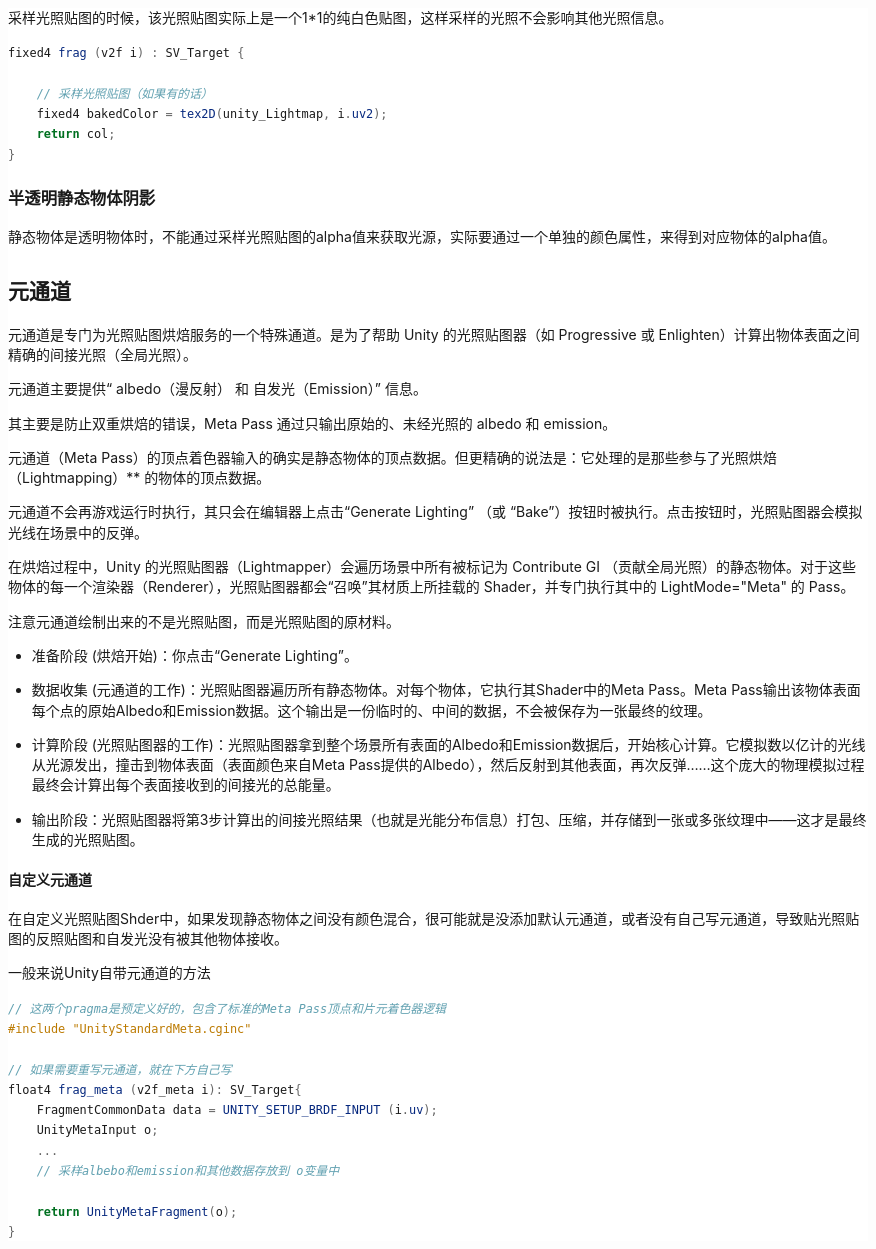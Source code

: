 采样光照贴图的时候，该光照贴图实际上是一个1*1的纯白色贴图，这样采样的光照不会影响其他光照信息。

```glsl
fixed4 frag (v2f i) : SV_Target {
    
    // 采样光照贴图（如果有的话）
    fixed4 bakedColor = tex2D(unity_Lightmap, i.uv2);
    return col;
}
```


### 半透明静态物体阴影

静态物体是透明物体时，不能通过采样光照贴图的alpha值来获取光源，实际要通过一个单独的颜色属性，来得到对应物体的alpha值。


## 元通道

元通道是专门为光照贴图烘焙服务的一个特殊通道。是为了帮助 Unity 的光照贴图器（如 Progressive 或 Enlighten）计算出物体表面之间精确的间接光照（全局光照）。

元通道主要提供“ albedo（漫反射） 和 自发光（Emission）” 信息。


其主要是防止双重烘焙的错误，Meta Pass 通过只输出原始的、未经光照的 albedo 和 emission。

元通道（Meta Pass）的顶点着色器输入的确实是静态物体的顶点数据。但更精确的说法是：它处理的是那些参与了光照烘焙（Lightmapping）** 的物体的顶点数据。

元通道不会再游戏运行时执行，其只会在编辑器上点击“Generate Lighting” （或 “Bake”）按钮时被执行。点击按钮时，光照贴图器会模拟光线在场景中的反弹。

在烘焙过程中，Unity 的光照贴图器（Lightmapper）会遍历场景中所有被标记为 Contribute GI （贡献全局光照）的静态物体。对于这些物体的每一个渲染器（Renderer），光照贴图器都会“召唤”其材质上所挂载的 Shader，并专门执行其中的 LightMode="Meta" 的 Pass。

注意元通道绘制出来的不是光照贴图，而是光照贴图的原材料。


+ 准备阶段 (烘焙开始)：你点击“Generate Lighting”。

+ 数据收集 (元通道的工作)：光照贴图器遍历所有静态物体。对每个物体，它执行其Shader中的Meta Pass。Meta Pass输出该物体表面每个点的原始Albedo和Emission数据。这个输出是一份临时的、中间的数据，不会被保存为一张最终的纹理。

+ 计算阶段 (光照贴图器的工作)：光照贴图器拿到整个场景所有表面的Albedo和Emission数据后，开始核心计算。它模拟数以亿计的光线从光源发出，撞击到物体表面（表面颜色来自Meta Pass提供的Albedo），然后反射到其他表面，再次反弹……这个庞大的物理模拟过程最终会计算出每个表面接收到的间接光的总能量。

+ 输出阶段：光照贴图器将第3步计算出的间接光照结果（也就是光能分布信息）打包、压缩，并存储到一张或多张纹理中——这才是最终生成的光照贴图。

#### 自定义元通道

在自定义光照贴图Shder中，如果发现静态物体之间没有颜色混合，很可能就是没添加默认元通道，或者没有自己写元通道，导致贴光照贴图的反照贴图和自发光没有被其他物体接收。

一般来说Unity自带元通道的方法

```glsl
// 这两个pragma是预定义好的，包含了标准的Meta Pass顶点和片元着色器逻辑
#include "UnityStandardMeta.cginc" 

// 如果需要重写元通道，就在下方自己写
float4 frag_meta (v2f_meta i): SV_Target{
    FragmentCommonData data = UNITY_SETUP_BRDF_INPUT (i.uv);
    UnityMetaInput o;
    ...
    // 采样albebo和emission和其他数据存放到 o变量中

    return UnityMetaFragment(o);    
}

```
